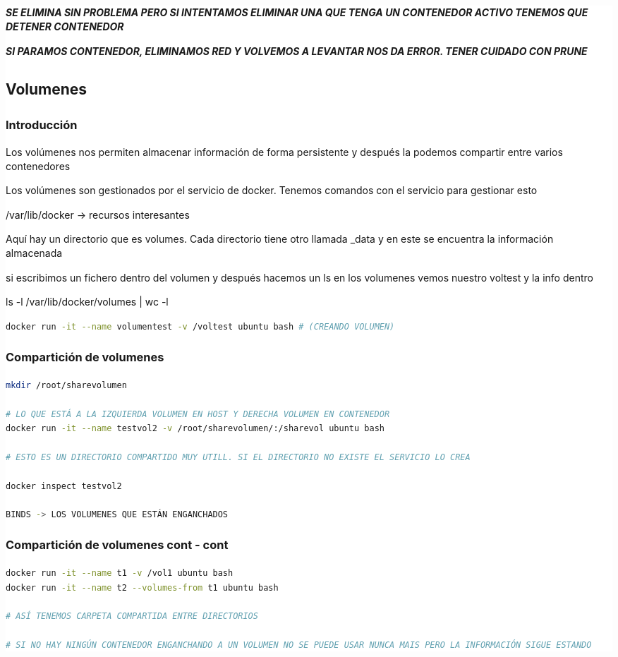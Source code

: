 ```bash

```
***SE ELIMINA SIN PROBLEMA PERO SI INTENTAMOS ELIMINAR UNA QUE TENGA UN CONTENEDOR ACTIVO TENEMOS QUE DETENER CONTENEDOR***

***SI PARAMOS CONTENEDOR, ELIMINAMOS RED Y VOLVEMOS A LEVANTAR NOS DA ERROR. TENER CUIDADO CON PRUNE***


## Volumenes
### Introducción

Los volúmenes nos permiten almacenar información de forma persistente y después la podemos compartir entre varios contenedores

Los volúmenes son gestionados por el servicio de docker. Tenemos comandos con el servicio para gestionar esto

/var/lib/docker  -> recursos interesantes 

Aquí hay un directorio que es volumes. Cada directorio tiene otro llamada _data y en este se encuentra la información almacenada

si escribimos un fichero dentro del volumen y después hacemos un ls en los volumenes vemos nuestro voltest y la info dentro


ls -l  /var/lib/docker/volumes | wc -l


```bash
docker run -it --name volumentest -v /voltest ubuntu bash # (CREANDO VOLUMEN)

```

### Compartición de volumenes

```bash
mkdir /root/sharevolumen

# LO QUE ESTÁ A LA IZQUIERDA VOLUMEN EN HOST Y DERECHA VOLUMEN EN CONTENEDOR
docker run -it --name testvol2 -v /root/sharevolumen/:/sharevol ubuntu bash

# ESTO ES UN DIRECTORIO COMPARTIDO MUY UTILL. SI EL DIRECTORIO NO EXISTE EL SERVICIO LO CREA

docker inspect testvol2

BINDS -> LOS VOLUMENES QUE ESTÁN ENGANCHADOS


```

###  Compartición de volumenes cont - cont

```bash
docker run -it --name t1 -v /vol1 ubuntu bash
docker run -it --name t2 --volumes-from t1 ubuntu bash

# ASÍ TENEMOS CARPETA COMPARTIDA ENTRE DIRECTORIOS

# SI NO HAY NINGÚN CONTENEDOR ENGANCHANDO A UN VOLUMEN NO SE PUEDE USAR NUNCA MAIS PERO LA INFORMACIÓN SIGUE ESTANDO

```
